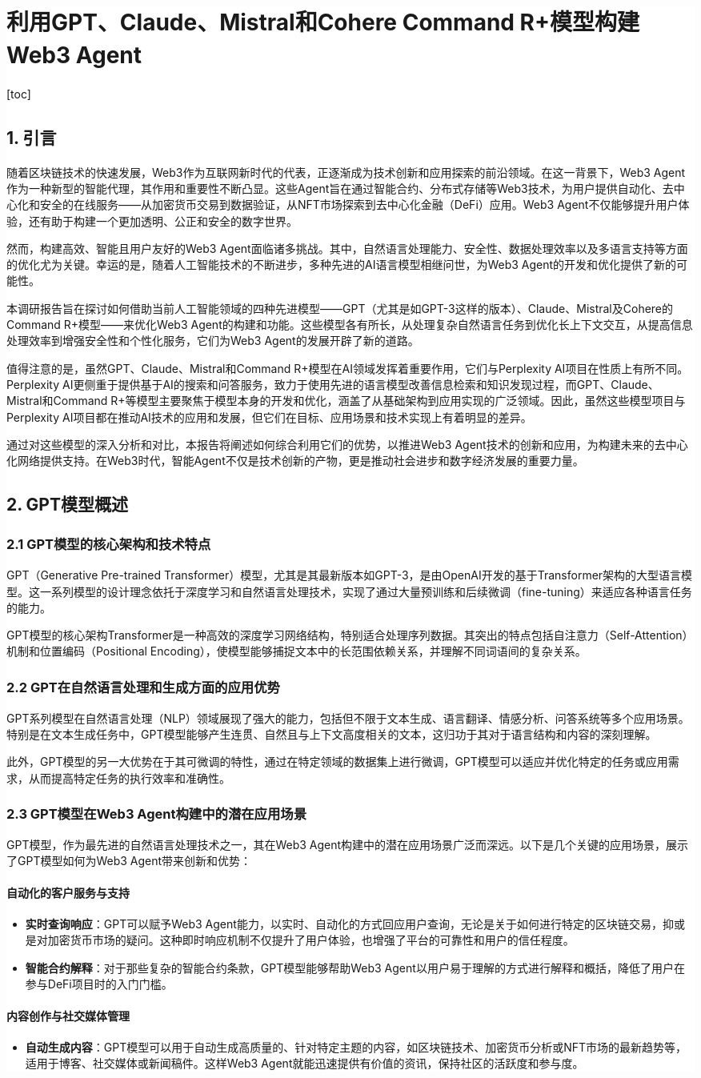 # 利用GPT、Claude、Mistral和Cohere Command R+模型构建Web3 Agent

[toc]

## 1. 引言

随着区块链技术的快速发展，Web3作为互联网新时代的代表，正逐渐成为技术创新和应用探索的前沿领域。在这一背景下，Web3 Agent作为一种新型的智能代理，其作用和重要性不断凸显。这些Agent旨在通过智能合约、分布式存储等Web3技术，为用户提供自动化、去中心化和安全的在线服务——从加密货币交易到数据验证，从NFT市场探索到去中心化金融（DeFi）应用。Web3 Agent不仅能够提升用户体验，还有助于构建一个更加透明、公正和安全的数字世界。

然而，构建高效、智能且用户友好的Web3 Agent面临诸多挑战。其中，自然语言处理能力、安全性、数据处理效率以及多语言支持等方面的优化尤为关键。幸运的是，随着人工智能技术的不断进步，多种先进的AI语言模型相继问世，为Web3 Agent的开发和优化提供了新的可能性。

本调研报告旨在探讨如何借助当前人工智能领域的四种先进模型——GPT（尤其是如GPT-3这样的版本）、Claude、Mistral及Cohere的Command R+模型——来优化Web3 Agent的构建和功能。这些模型各有所长，从处理复杂自然语言任务到优化长上下文交互，从提高信息处理效率到增强安全性和个性化服务，它们为Web3 Agent的发展开辟了新的道路。

值得注意的是，虽然GPT、Claude、Mistral和Command R+模型在AI领域发挥着重要作用，它们与Perplexity AI项目在性质上有所不同。Perplexity AI更侧重于提供基于AI的搜索和问答服务，致力于使用先进的语言模型改善信息检索和知识发现过程，而GPT、Claude、Mistral和Command R+等模型主要聚焦于模型本身的开发和优化，涵盖了从基础架构到应用实现的广泛领域。因此，虽然这些模型项目与Perplexity AI项目都在推动AI技术的应用和发展，但它们在目标、应用场景和技术实现上有着明显的差异。

通过对这些模型的深入分析和对比，本报告将阐述如何综合利用它们的优势，以推进Web3 Agent技术的创新和应用，为构建未来的去中心化网络提供支持。在Web3时代，智能Agent不仅是技术创新的产物，更是推动社会进步和数字经济发展的重要力量。

## 2. GPT模型概述

### 2.1 GPT模型的核心架构和技术特点

GPT（Generative Pre-trained Transformer）模型，尤其是其最新版本如GPT-3，是由OpenAI开发的基于Transformer架构的大型语言模型。这一系列模型的设计理念依托于深度学习和自然语言处理技术，实现了通过大量预训练和后续微调（fine-tuning）来适应各种语言任务的能力。

GPT模型的核心架构Transformer是一种高效的深度学习网络结构，特别适合处理序列数据。其突出的特点包括自注意力（Self-Attention）机制和位置编码（Positional Encoding），使模型能够捕捉文本中的长范围依赖关系，并理解不同词语间的复杂关系。

### 2.2 GPT在自然语言处理和生成方面的应用优势

GPT系列模型在自然语言处理（NLP）领域展现了强大的能力，包括但不限于文本生成、语言翻译、情感分析、问答系统等多个应用场景。特别是在文本生成任务中，GPT模型能够产生连贯、自然且与上下文高度相关的文本，这归功于其对于语言结构和内容的深刻理解。

此外，GPT模型的另一大优势在于其可微调的特性，通过在特定领域的数据集上进行微调，GPT模型可以适应并优化特定的任务或应用需求，从而提高特定任务的执行效率和准确性。

### 2.3 GPT模型在Web3 Agent构建中的潜在应用场景

GPT模型，作为最先进的自然语言处理技术之一，其在Web3 Agent构建中的潜在应用场景广泛而深远。以下是几个关键的应用场景，展示了GPT模型如何为Web3 Agent带来创新和优势：

#### 自动化的客户服务与支持

- **实时查询响应**：GPT可以赋予Web3 Agent能力，以实时、自动化的方式回应用户查询，无论是关于如何进行特定的区块链交易，抑或是对加密货币市场的疑问。这种即时响应机制不仅提升了用户体验，也增强了平台的可靠性和用户的信任程度。

- **智能合约解释**：对于那些复杂的智能合约条款，GPT模型能够帮助Web3 Agent以用户易于理解的方式进行解释和概括，降低了用户在参与DeFi项目时的入门门槛。

#### 内容创作与社交媒体管理

- **自动生成内容**：GPT模型可以用于自动生成高质量的、针对特定主题的内容，如区块链技术、加密货币分析或NFT市场的最新趋势等，适用于博客、社交媒体或新闻稿件。这样Web3 Agent就能迅速提供有价值的资讯，保持社区的活跃度和参与度。
